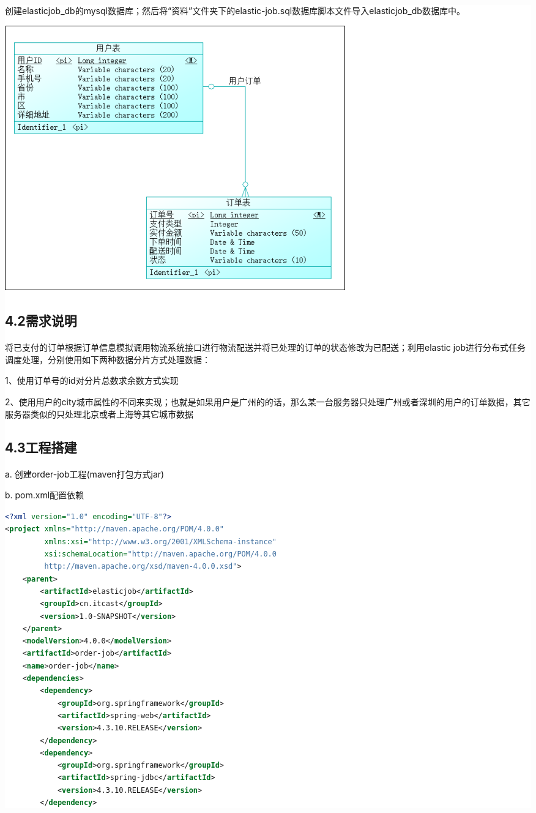 创建elasticjob_db的mysql数据库；然后将“资料”文件夹下的elastic-job.sql数据库脚本文件导入elasticjob_db数据库中。

![](imgs/3.png) 

## 4.2需求说明

将已支付的订单根据订单信息模拟调用物流系统接口进行物流配送并将已处理的订单的状态修改为已配送；利用elastic job进行分布式任务调度处理，分别使用如下两种数据分片方式处理数据：

1、使用订单号的id对分片总数求余数方式实现

2、使用用户的city城市属性的不同来实现；也就是如果用户是广州的的话，那么某一台服务器只处理广州或者深圳的用户的订单数据，其它服务器类似的只处理北京或者上海等其它城市数据

## 4.3工程搭建

a. 创建order-job工程(maven打包方式jar)

b. pom.xml配置依赖

```xml
<?xml version="1.0" encoding="UTF-8"?>
<project xmlns="http://maven.apache.org/POM/4.0.0"
         xmlns:xsi="http://www.w3.org/2001/XMLSchema-instance"
         xsi:schemaLocation="http://maven.apache.org/POM/4.0.0
         http://maven.apache.org/xsd/maven-4.0.0.xsd">
    <parent>
        <artifactId>elasticjob</artifactId>
        <groupId>cn.itcast</groupId>
        <version>1.0-SNAPSHOT</version>
    </parent>
    <modelVersion>4.0.0</modelVersion>
    <artifactId>order-job</artifactId>
    <name>order-job</name>
    <dependencies>
        <dependency>
            <groupId>org.springframework</groupId>
            <artifactId>spring-web</artifactId>
            <version>4.3.10.RELEASE</version>
        </dependency>
        <dependency>
            <groupId>org.springframework</groupId>
            <artifactId>spring-jdbc</artifactId>
            <version>4.3.10.RELEASE</version>
        </dependency>
```